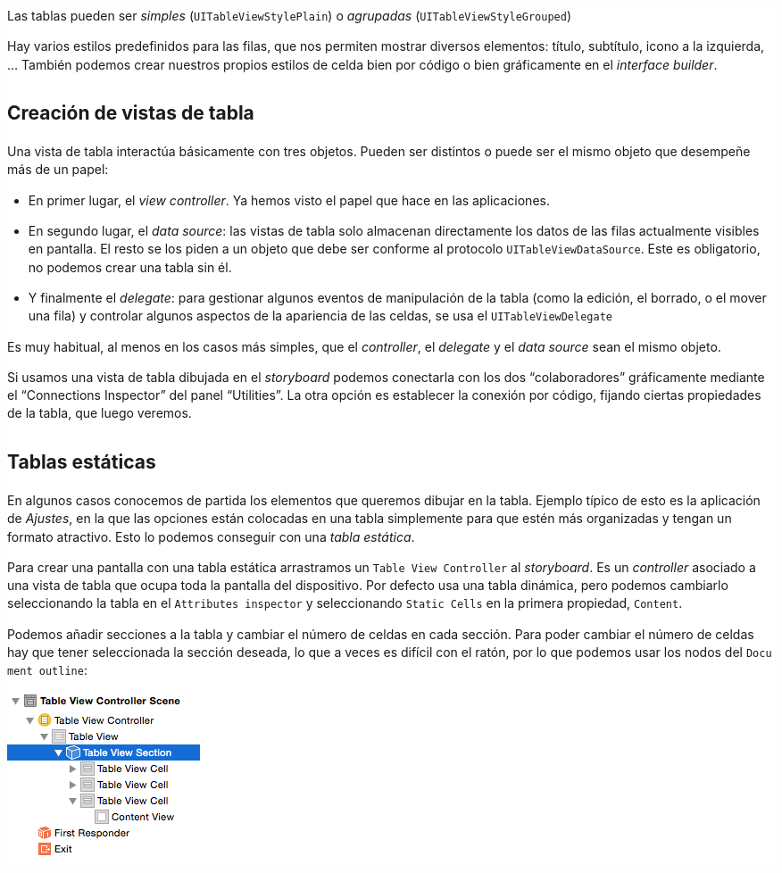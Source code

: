 Las tablas pueden ser *simples* (`UITableViewStylePlain`)
 o *agrupadas* (`UITableViewStyleGrouped`)

Hay varios estilos predefinidos para las filas, que nos permiten mostrar diversos elementos: título, subtítulo, icono a la izquierda, … También podemos crear nuestros propios estilos de celda bien por código o bien gráficamente en el *interface builder*.

## Creación de vistas de tabla

Una vista de tabla interactúa básicamente con tres objetos. Pueden ser distintos o puede ser el mismo objeto que desempeñe más de un papel:

- En primer lugar, el *view controller*. Ya hemos visto el papel que hace en las aplicaciones.

- En segundo lugar, el *data source*: las vistas de tabla solo almacenan directamente los datos de las filas actualmente visibles en pantalla. El resto se los piden a un objeto que debe ser conforme al protocolo `UITableViewDataSource`. Este es obligatorio, no podemos crear una tabla sin él.

- Y finalmente el *delegate*: para gestionar algunos eventos de manipulación de la tabla (como la edición, el borrado, o el mover una fila) y controlar algunos aspectos de la apariencia de las celdas, se usa el `UITableViewDelegate` 

Es muy habitual, al menos en los casos más simples, que el *controller*, el *delegate* y el *data source* sean el mismo objeto.

Si usamos una vista de tabla dibujada en el *storyboard* podemos conectarla con los dos “colaboradores” gráficamente mediante el “Connections Inspector” del panel “Utilities”. La otra opción es establecer la conexión por código, fijando ciertas propiedades de la tabla, que luego veremos.  

## Tablas estáticas

En algunos casos conocemos de partida los elementos que queremos dibujar en la tabla. Ejemplo típico de esto es la aplicación de *Ajustes*, en la que las opciones están colocadas en una tabla simplemente para que estén más organizadas y tengan un formato atractivo. Esto lo podemos conseguir con una *tabla estática*.

Para crear una pantalla con una tabla estática arrastramos un `Table View Controller` al *storyboard*. Es un *controller* asociado a una vista de tabla que ocupa toda la pantalla del dispositivo. Por defecto usa una tabla dinámica, pero podemos cambiarlo seleccionando la tabla en el `Attributes inspector` y seleccionando `Static Cells` en la primera propiedad, `Content`.

Podemos añadir secciones a la tabla y cambiar el número de celdas en cada sección. Para poder cambiar el número de celdas hay que tener seleccionada la sección deseada, lo que a veces es difícil con el ratón, por lo que podemos usar los nodos del `Document outline`:

![](images/outline.png)
